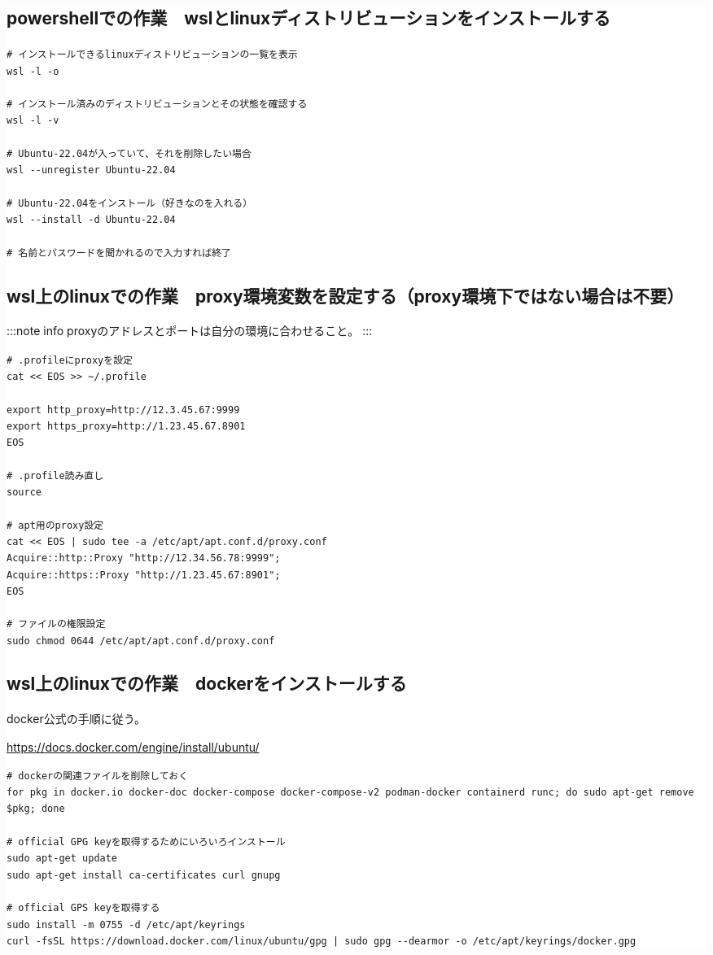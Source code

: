
## powershellでの作業　wslとlinuxディストリビューションをインストールする

```
# インストールできるlinuxディストリビューションの一覧を表示
wsl -l -o

# インストール済みのディストリビューションとその状態を確認する
wsl -l -v

# Ubuntu-22.04が入っていて、それを削除したい場合
wsl --unregister Ubuntu-22.04

# Ubuntu-22.04をインストール（好きなのを入れる）
wsl --install -d Ubuntu-22.04

# 名前とパスワードを聞かれるので入力すれば終了
```

## wsl上のlinuxでの作業　proxy環境変数を設定する（proxy環境下ではない場合は不要）

:::note info
proxyのアドレスとポートは自分の環境に合わせること。
:::

```
# .profileにproxyを設定
cat << EOS >> ~/.profile

export http_proxy=http://12.3.45.67:9999
export https_proxy=http://1.23.45.67.8901
EOS

# .profile読み直し
source

# apt用のproxy設定
cat << EOS | sudo tee -a /etc/apt/apt.conf.d/proxy.conf
Acquire::http::Proxy "http://12.34.56.78:9999";
Acquire::https::Proxy "http://1.23.45.67:8901";
EOS

# ファイルの権限設定
sudo chmod 0644 /etc/apt/apt.conf.d/proxy.conf
```

## wsl上のlinuxでの作業　dockerをインストールする

docker公式の手順に従う。

https://docs.docker.com/engine/install/ubuntu/

```
# dockerの関連ファイルを削除しておく
for pkg in docker.io docker-doc docker-compose docker-compose-v2 podman-docker containerd runc; do sudo apt-get remove $pkg; done

# official GPG keyを取得するためにいろいろインストール
sudo apt-get update
sudo apt-get install ca-certificates curl gnupg

# official GPS keyを取得する
sudo install -m 0755 -d /etc/apt/keyrings
curl -fsSL https://download.docker.com/linux/ubuntu/gpg | sudo gpg --dearmor -o /etc/apt/keyrings/docker.gpg
```